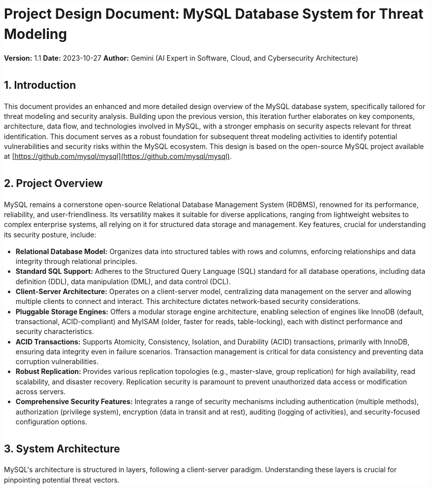 # Project Design Document: MySQL Database System for Threat Modeling

**Version:** 1.1
**Date:** 2023-10-27
**Author:** Gemini (AI Expert in Software, Cloud, and Cybersecurity Architecture)

## 1. Introduction

This document provides an enhanced and more detailed design overview of the MySQL database system, specifically tailored for threat modeling and security analysis. Building upon the previous version, this iteration further elaborates on key components, architecture, data flow, and technologies involved in MySQL, with a stronger emphasis on security aspects relevant for threat identification. This document serves as a robust foundation for subsequent threat modeling activities to identify potential vulnerabilities and security risks within the MySQL ecosystem. This design is based on the open-source MySQL project available at [https://github.com/mysql/mysql](https://github.com/mysql/mysql).

## 2. Project Overview

MySQL remains a cornerstone open-source Relational Database Management System (RDBMS), renowned for its performance, reliability, and user-friendliness. Its versatility makes it suitable for diverse applications, ranging from lightweight websites to complex enterprise systems, all relying on it for structured data storage and management. Key features, crucial for understanding its security posture, include:

*   **Relational Database Model:**  Organizes data into structured tables with rows and columns, enforcing relationships and data integrity through relational principles.
*   **Standard SQL Support:** Adheres to the Structured Query Language (SQL) standard for all database operations, including data definition (DDL), data manipulation (DML), and data control (DCL).
*   **Client-Server Architecture:** Operates on a client-server model, centralizing data management on the server and allowing multiple clients to connect and interact. This architecture dictates network-based security considerations.
*   **Pluggable Storage Engines:** Offers a modular storage engine architecture, enabling selection of engines like InnoDB (default, transactional, ACID-compliant) and MyISAM (older, faster for reads, table-locking), each with distinct performance and security characteristics.
*   **ACID Transactions:**  Supports Atomicity, Consistency, Isolation, and Durability (ACID) transactions, primarily with InnoDB, ensuring data integrity even in failure scenarios. Transaction management is critical for data consistency and preventing data corruption vulnerabilities.
*   **Robust Replication:** Provides various replication topologies (e.g., master-slave, group replication) for high availability, read scalability, and disaster recovery. Replication security is paramount to prevent unauthorized data access or modification across servers.
*   **Comprehensive Security Features:** Integrates a range of security mechanisms including authentication (multiple methods), authorization (privilege system), encryption (data in transit and at rest), auditing (logging of activities), and security-focused configuration options.

## 3. System Architecture

MySQL's architecture is structured in layers, following a client-server paradigm.  Understanding these layers is crucial for pinpointing potential threat vectors.
